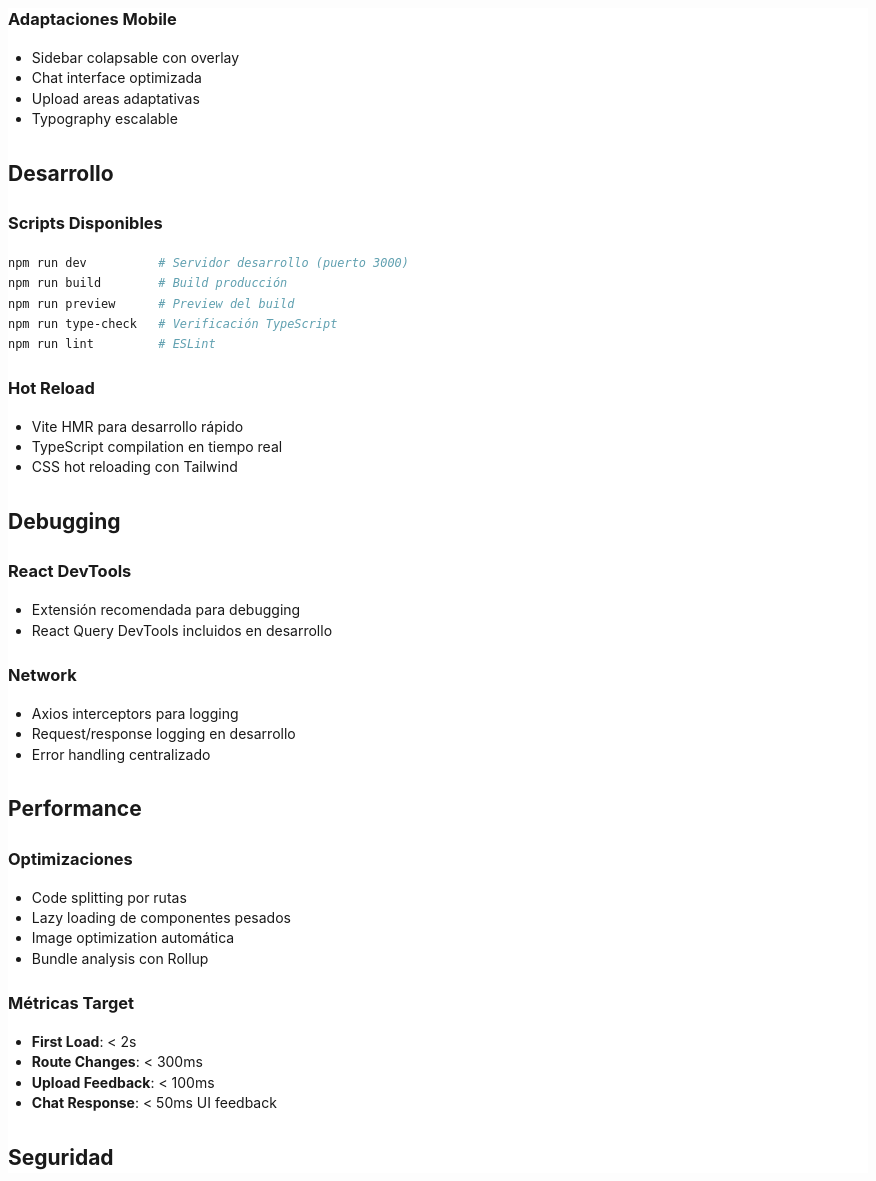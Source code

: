 ### Adaptaciones Mobile
- Sidebar colapsable con overlay
- Chat interface optimizada
- Upload areas adaptativas
- Typography escalable

## Desarrollo

### Scripts Disponibles
```bash
npm run dev          # Servidor desarrollo (puerto 3000)
npm run build        # Build producción
npm run preview      # Preview del build
npm run type-check   # Verificación TypeScript
npm run lint         # ESLint
```

### Hot Reload
- Vite HMR para desarrollo rápido
- TypeScript compilation en tiempo real
- CSS hot reloading con Tailwind

## Debugging

### React DevTools
- Extensión recomendada para debugging
- React Query DevTools incluidos en desarrollo

### Network
- Axios interceptors para logging
- Request/response logging en desarrollo
- Error handling centralizado

## Performance

### Optimizaciones
- Code splitting por rutas
- Lazy loading de componentes pesados
- Image optimization automática
- Bundle analysis con Rollup

### Métricas Target
- **First Load**: < 2s
- **Route Changes**: < 300ms  
- **Upload Feedback**: < 100ms
- **Chat Response**: < 50ms UI feedback

## Seguridad
